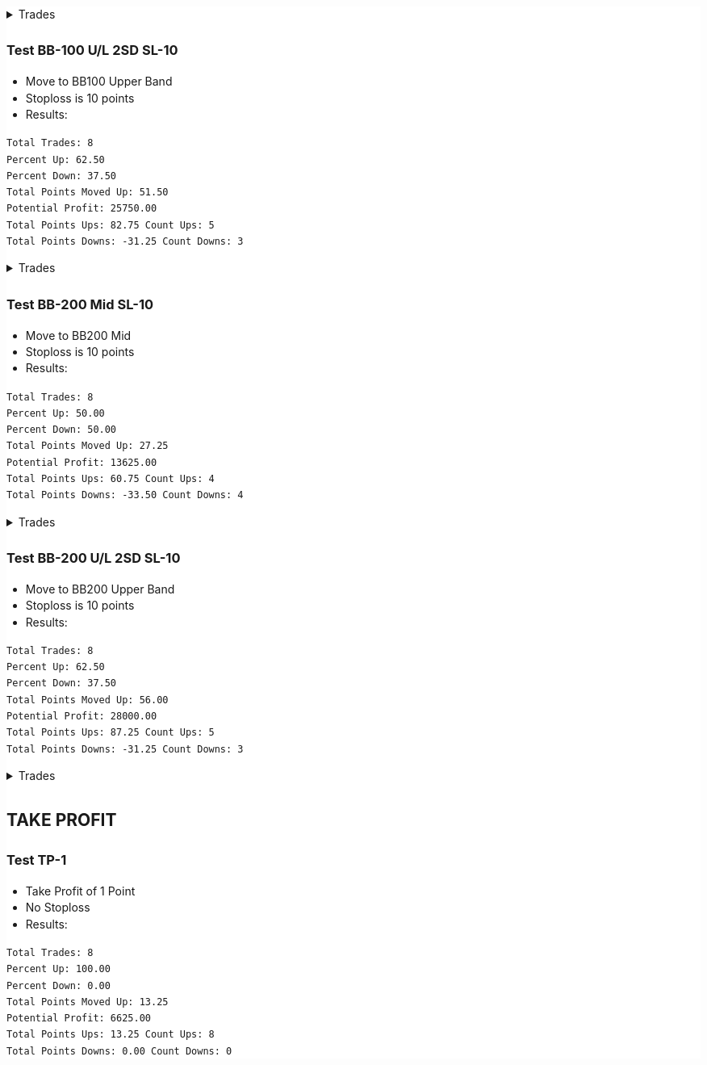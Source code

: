 <details><summary>Trades</summary></details>

### Test BB-100 U/L 2SD SL-10
* Move to BB100 Upper Band
* Stoploss is 10 points
* Results:
```
Total Trades: 8
Percent Up: 62.50
Percent Down: 37.50
Total Points Moved Up: 51.50
Potential Profit: 25750.00
Total Points Ups: 82.75 Count Ups: 5
Total Points Downs: -31.25 Count Downs: 3
```

<details><summary>Trades</summary></details>

### Test BB-200 Mid SL-10
* Move to BB200 Mid
* Stoploss is 10 points
* Results:
```
Total Trades: 8
Percent Up: 50.00
Percent Down: 50.00
Total Points Moved Up: 27.25
Potential Profit: 13625.00
Total Points Ups: 60.75 Count Ups: 4
Total Points Downs: -33.50 Count Downs: 4
```

<details><summary>Trades</summary></details>

### Test BB-200 U/L 2SD SL-10
* Move to BB200 Upper Band
* Stoploss is 10 points
* Results:
```
Total Trades: 8
Percent Up: 62.50
Percent Down: 37.50
Total Points Moved Up: 56.00
Potential Profit: 28000.00
Total Points Ups: 87.25 Count Ups: 5
Total Points Downs: -31.25 Count Downs: 3
```

<details><summary>Trades</summary></details>

## TAKE PROFIT

### Test TP-1
* Take Profit of 1 Point
* No Stoploss
* Results:
```
Total Trades: 8
Percent Up: 100.00
Percent Down: 0.00
Total Points Moved Up: 13.25
Potential Profit: 6625.00
Total Points Ups: 13.25 Count Ups: 8
Total Points Downs: 0.00 Count Downs: 0
```